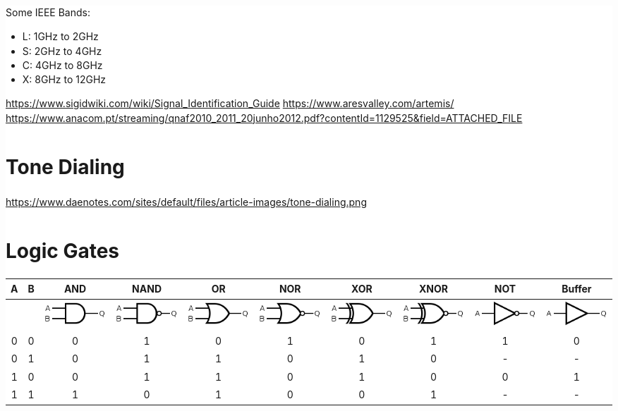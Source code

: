 Some IEEE Bands:
- L: 1GHz to 2GHz
- S: 2GHz to 4GHz
- C: 4GHz to 8GHz
- X: 8GHz to 12GHz

https://www.sigidwiki.com/wiki/Signal_Identification_Guide
https://www.aresvalley.com/artemis/
https://www.anacom.pt/streaming/qnaf2010_2011_20junho2012.pdf?contentId=1129525&field=ATTACHED_FILE


# Tone Dialing

<https://www.daenotes.com/sites/default/files/article-images/tone-dialing.png>

# Logic Gates

| A | B | AND | NAND | OR | NOR | XOR | XNOR | NOT | Buffer |
| :-: | :-: | :-: | :--: | :-: | :-: | :-: | :-: | :-: | :-: |
|  |  | ![AND_GATE.png](./images/AND_GATE.png) | ![NAND_GATE.png](./images/NAND_GATE.png) | ![OR_GATE.png](./images/OR_GATE.png) | ![NOR_GATE.png](./images/NOR_GATE.png) | ![XOR_GATE.png](./images/XOR_GATE.png) | ![XNOR_GATE.png](./images/XNOR_GATE.png) | ![NOT_GATE.png](./images/NOT_GATE.png) | ![BUFFER_GATE.png](./images/BUFFER_GATE.png) |
| 0 | 0 | 0   | 1    | 0  | 1   | 0   | 1    | 1   | 0 |
| 0 | 1 | 0   | 1    | 1  | 0   | 1   | 0    | -   | - |
| 1 | 0 | 0   | 1    | 1  | 0   | 1   | 0    | 0   | 1 |
| 1 | 1 | 1   | 0    | 1  | 0   | 0   | 1    | -   | - |
